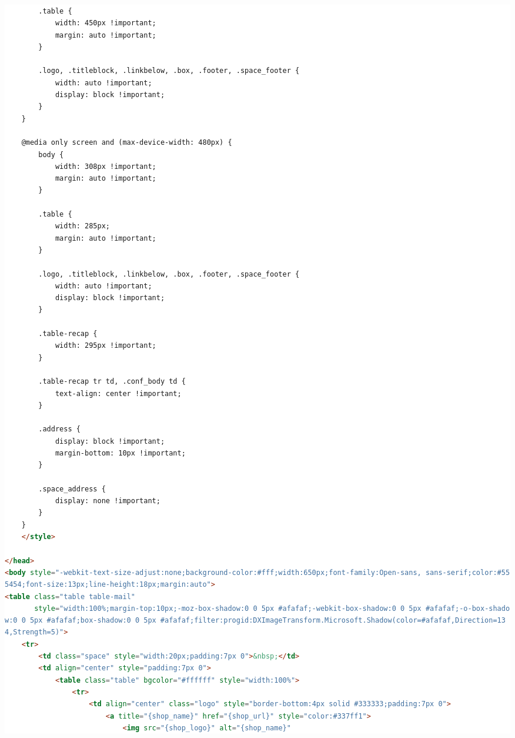 ```html
        .table {
            width: 450px !important;
            margin: auto !important;
        }

        .logo, .titleblock, .linkbelow, .box, .footer, .space_footer {
            width: auto !important;
            display: block !important;
        }
    }

    @media only screen and (max-device-width: 480px) {
        body {
            width: 308px !important;
            margin: auto !important;
        }

        .table {
            width: 285px;
            margin: auto !important;
        }

        .logo, .titleblock, .linkbelow, .box, .footer, .space_footer {
            width: auto !important;
            display: block !important;
        }

        .table-recap {
            width: 295px !important;
        }

        .table-recap tr td, .conf_body td {
            text-align: center !important;
        }

        .address {
            display: block !important;
            margin-bottom: 10px !important;
        }

        .space_address {
            display: none !important;
        }
    }
    </style>

</head>
<body style="-webkit-text-size-adjust:none;background-color:#fff;width:650px;font-family:Open-sans, sans-serif;color:#555454;font-size:13px;line-height:18px;margin:auto">
<table class="table table-mail"
       style="width:100%;margin-top:10px;-moz-box-shadow:0 0 5px #afafaf;-webkit-box-shadow:0 0 5px #afafaf;-o-box-shadow:0 0 5px #afafaf;box-shadow:0 0 5px #afafaf;filter:progid:DXImageTransform.Microsoft.Shadow(color=#afafaf,Direction=134,Strength=5)">
    <tr>
        <td class="space" style="width:20px;padding:7px 0">&nbsp;</td>
        <td align="center" style="padding:7px 0">
            <table class="table" bgcolor="#ffffff" style="width:100%">
                <tr>
                    <td align="center" class="logo" style="border-bottom:4px solid #333333;padding:7px 0">
                        <a title="{shop_name}" href="{shop_url}" style="color:#337ff1">
                            <img src="{shop_logo}" alt="{shop_name}"
```